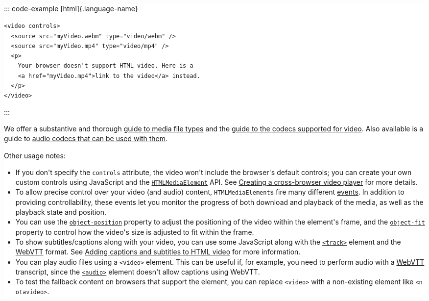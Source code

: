 ::: code-example
[html]{.language-name}

``` {signature="mCju5VvpFFVY1pIvMFUv4y82OMWccxnVrQNPUHbLNAI=" data-language="html"}
<video controls>
  <source src="myVideo.webm" type="video/webm" />
  <source src="myVideo.mp4" type="video/mp4" />
  <p>
    Your browser doesn't support HTML video. Here is a
    <a href="myVideo.mp4">link to the video</a> instead.
  </p>
</video>
```
:::

We offer a substantive and thorough [guide to media file
types](https://developer.mozilla.org/en-US/docs/Web/Media/Formats) and
the [guide to the codecs supported for
video](https://developer.mozilla.org/en-US/docs/Web/Media/Formats/Video_codecs).
Also available is a guide to [audio codecs that can be used with
them](https://developer.mozilla.org/en-US/docs/Web/Media/Formats/Audio_codecs).

Other usage notes:

-   If you don\'t specify the `controls` attribute, the video won\'t
    include the browser\'s default controls; you can create your own
    custom controls using JavaScript and the
    [`HTMLMediaElement`](https://developer.mozilla.org/en-US/docs/Web/API/HTMLMediaElement)
    API. See [Creating a cross-browser video
    player](https://developer.mozilla.org/en-US/docs/Web/Guide/Audio_and_video_delivery/cross_browser_video_player)
    for more details.
-   To allow precise control over your video (and audio) content,
    `HTMLMediaElement`s fire many different
    [events](https://developer.mozilla.org/en-US/docs/Web/API/HTMLMediaElement#events).
    In addition to providing controllability, these events let you
    monitor the progress of both download and playback of the media, as
    well as the playback state and position.
-   You can use the
    [`object-position`](https://developer.mozilla.org/en-US/docs/Web/CSS/object-position)
    property to adjust the positioning of the video within the
    element\'s frame, and the
    [`object-fit`](https://developer.mozilla.org/en-US/docs/Web/CSS/object-fit)
    property to control how the video\'s size is adjusted to fit within
    the frame.
-   To show subtitles/captions along with your video, you can use some
    JavaScript along with the [`<track>`](track) element and the
    [WebVTT](https://developer.mozilla.org/en-US/docs/Web/API/WebVTT_API)
    format. See [Adding captions and subtitles to HTML
    video](https://developer.mozilla.org/en-US/docs/Web/Guide/Audio_and_video_delivery/Adding_captions_and_subtitles_to_HTML5_video)
    for more information.
-   You can play audio files using a `<video>` element. This can be
    useful if, for example, you need to perform audio with a
    [WebVTT](https://developer.mozilla.org/en-US/docs/Web/API/WebVTT_API)
    transcript, since the [`<audio>`](audio) element doesn\'t allow
    captions using WebVTT.
-   To test the fallback content on browsers that support the element,
    you can replace `<video>` with a non-existing element like
    `<notavideo>`.
